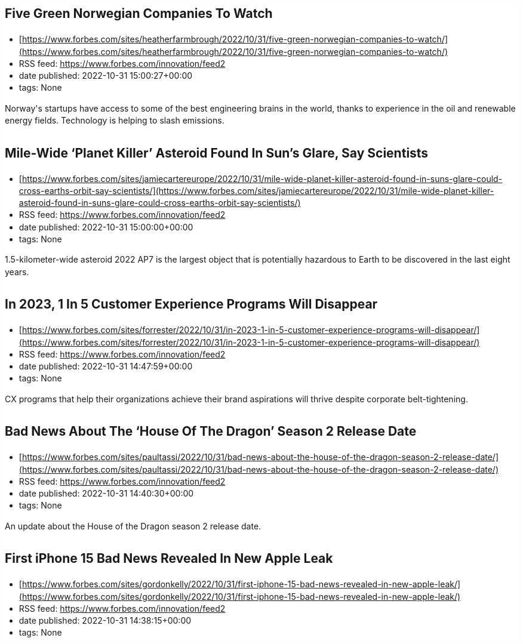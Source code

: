 ## Five Green Norwegian Companies To Watch
 - [https://www.forbes.com/sites/heatherfarmbrough/2022/10/31/five-green-norwegian-companies-to-watch/](https://www.forbes.com/sites/heatherfarmbrough/2022/10/31/five-green-norwegian-companies-to-watch/)
 - RSS feed: https://www.forbes.com/innovation/feed2
 - date published: 2022-10-31 15:00:27+00:00
 - tags: None

Norway's startups have access to some of the best engineering brains in the world, thanks to experience in the oil and renewable energy fields. Technology is helping to slash emissions.

## Mile-Wide ‘Planet Killer’ Asteroid Found In Sun’s Glare, Say Scientists
 - [https://www.forbes.com/sites/jamiecartereurope/2022/10/31/mile-wide-planet-killer-asteroid-found-in-suns-glare-could-cross-earths-orbit-say-scientists/](https://www.forbes.com/sites/jamiecartereurope/2022/10/31/mile-wide-planet-killer-asteroid-found-in-suns-glare-could-cross-earths-orbit-say-scientists/)
 - RSS feed: https://www.forbes.com/innovation/feed2
 - date published: 2022-10-31 15:00:00+00:00
 - tags: None

1.5-kilometer-wide asteroid 2022 AP7 is the largest object that is potentially hazardous to Earth to be discovered in the last eight years.

## In 2023, 1 In 5 Customer Experience Programs Will Disappear
 - [https://www.forbes.com/sites/forrester/2022/10/31/in-2023-1-in-5-customer-experience-programs-will-disappear/](https://www.forbes.com/sites/forrester/2022/10/31/in-2023-1-in-5-customer-experience-programs-will-disappear/)
 - RSS feed: https://www.forbes.com/innovation/feed2
 - date published: 2022-10-31 14:47:59+00:00
 - tags: None

CX programs that help their organizations achieve their brand aspirations will thrive despite corporate belt-tightening.

## Bad News About The ‘House Of The Dragon’ Season 2 Release Date
 - [https://www.forbes.com/sites/paultassi/2022/10/31/bad-news-about-the-house-of-the-dragon-season-2-release-date/](https://www.forbes.com/sites/paultassi/2022/10/31/bad-news-about-the-house-of-the-dragon-season-2-release-date/)
 - RSS feed: https://www.forbes.com/innovation/feed2
 - date published: 2022-10-31 14:40:30+00:00
 - tags: None

An update about the House of the Dragon season 2 release date.

## First iPhone 15 Bad News Revealed In New Apple Leak
 - [https://www.forbes.com/sites/gordonkelly/2022/10/31/first-iphone-15-bad-news-revealed-in-new-apple-leak/](https://www.forbes.com/sites/gordonkelly/2022/10/31/first-iphone-15-bad-news-revealed-in-new-apple-leak/)
 - RSS feed: https://www.forbes.com/innovation/feed2
 - date published: 2022-10-31 14:38:15+00:00
 - tags: None
